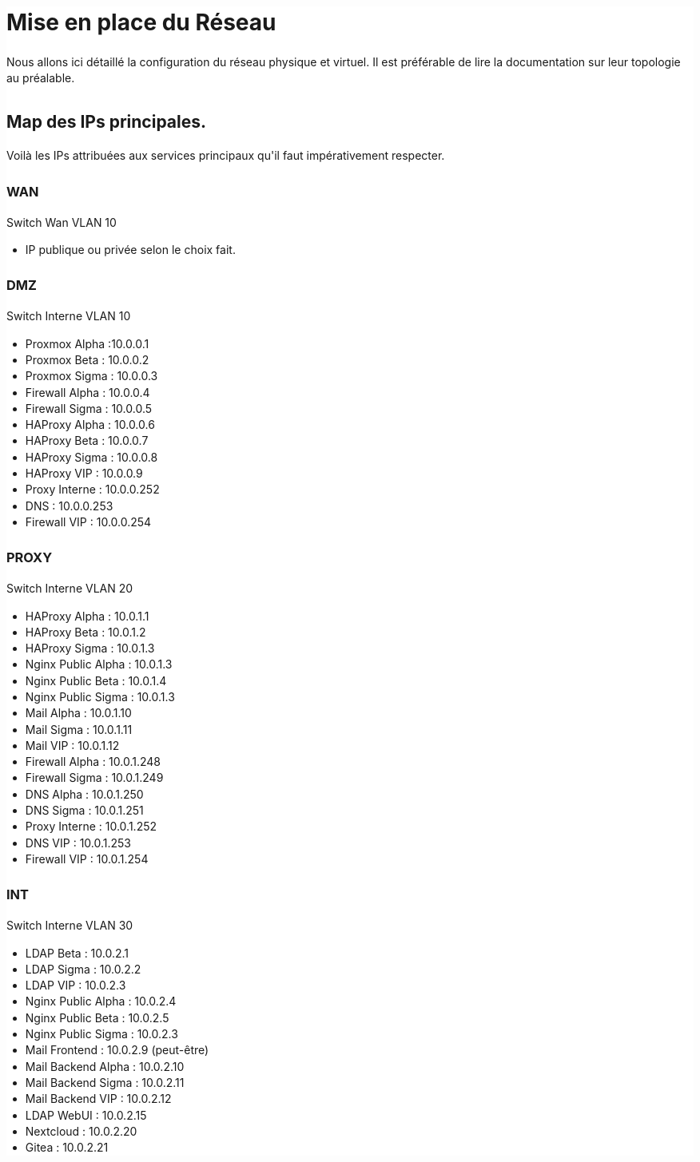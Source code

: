 # Mise en place du Réseau
Nous allons ici détaillé la configuration du réseau physique et virtuel. Il est préférable de lire la documentation sur leur topologie au préalable.

## Map des IPs principales.
Voilà les IPs attribuées aux services principaux qu'il faut impérativement respecter.

### WAN
Switch Wan VLAN 10
- IP publique ou privée selon le choix fait.

### DMZ
Switch Interne VLAN 10
- Proxmox Alpha :10.0.0.1
- Proxmox Beta : 10.0.0.2
- Proxmox Sigma : 10.0.0.3
- Firewall Alpha : 10.0.0.4
- Firewall Sigma : 10.0.0.5
- HAProxy Alpha : 10.0.0.6
- HAProxy Beta : 10.0.0.7
- HAProxy Sigma : 10.0.0.8
- HAProxy VIP : 10.0.0.9
- Proxy Interne : 10.0.0.252
- DNS : 10.0.0.253
- Firewall VIP : 10.0.0.254

### PROXY
Switch Interne VLAN 20
- HAProxy Alpha : 10.0.1.1
- HAProxy Beta : 10.0.1.2
- HAProxy Sigma : 10.0.1.3
- Nginx Public Alpha : 10.0.1.3
- Nginx Public Beta : 10.0.1.4
- Nginx Public Sigma : 10.0.1.3
- Mail Alpha : 10.0.1.10
- Mail Sigma : 10.0.1.11
- Mail VIP : 10.0.1.12
- Firewall Alpha : 10.0.1.248
- Firewall Sigma : 10.0.1.249
- DNS Alpha : 10.0.1.250
- DNS Sigma : 10.0.1.251
- Proxy Interne : 10.0.1.252
- DNS VIP : 10.0.1.253
- Firewall VIP : 10.0.1.254

### INT
Switch Interne VLAN 30
- LDAP Beta : 10.0.2.1
- LDAP Sigma : 10.0.2.2
- LDAP VIP : 10.0.2.3
- Nginx Public Alpha : 10.0.2.4
- Nginx Public Beta : 10.0.2.5
- Nginx Public Sigma : 10.0.2.3
- Mail Frontend : 10.0.2.9 (peut-être)
- Mail Backend Alpha : 10.0.2.10
- Mail Backend Sigma : 10.0.2.11
- Mail Backend VIP : 10.0.2.12
- LDAP WebUI : 10.0.2.15
- Nextcloud : 10.0.2.20
- Gitea : 10.0.2.21
